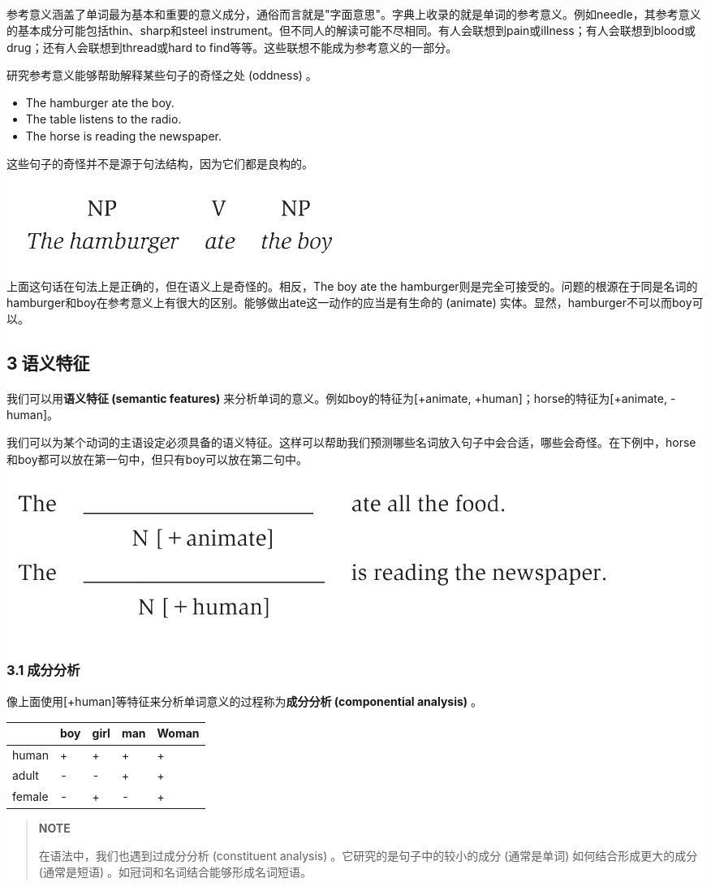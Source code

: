 参考意义涵盖了单词最为基本和重要的意义成分，通俗而言就是"字面意思"。字典上收录的就是单词的参考意义。例如needle，其参考意义的基本成分可能包括thin、sharp和steel instrument。但不同人的解读可能不尽相同。有人会联想到pain或illness；有人会联想到blood或drug；还有人会联想到thread或hard to find等等。这些联想不能成为参考意义的一部分。

研究参考意义能够帮助解释某些句子的奇怪之处 (oddness) 。

- The hamburger ate the boy.
- The table listens to the radio.
- The horse is reading the newspaper.

这些句子的奇怪并不是源于句法结构，因为它们都是良构的。

![well-formed](assets/well-formed.png)

上面这句话在句法上是正确的，但在语义上是奇怪的。相反，The boy ate the hamburger则是完全可接受的。问题的根源在于同是名词的hamburger和boy在参考意义上有很大的区别。能够做出ate这一动作的应当是有生命的 (animate) 实体。显然，hamburger不可以而boy可以。

## 3 语义特征

我们可以用**语义特征 (semantic features)** 来分析单词的意义。例如boy的特征为[+animate, +human]；horse的特征为[+animate, -human]。

我们可以为某个动词的主语设定必须具备的语义特征。这样可以帮助我们预测哪些名词放入句子中会合适，哪些会奇怪。在下例中，horse和boy都可以放在第一句中，但只有boy可以放在第二句中。

![semeantic-features](assets/semantic-features.png)

### 3.1 成分分析

像上面使用[+human]等特征来分析单词意义的过程称为**成分分析 (componential analysis)** 。

|        | boy  | girl | man  | Woman |
| ------ | ---- | ---- | ---- | ----- |
| human  | +    | +    | +    | +     |
| adult  | -    | -    | +    | +     |
| female | -    | +    | -    | +     |

> **NOTE**
>
> 在语法中，我们也遇到过成分分析 (constituent analysis) 。它研究的是句子中的较小的成分 (通常是单词) 如何结合形成更大的成分 (通常是短语) 。如冠词和名词结合能够形成名词短语。
